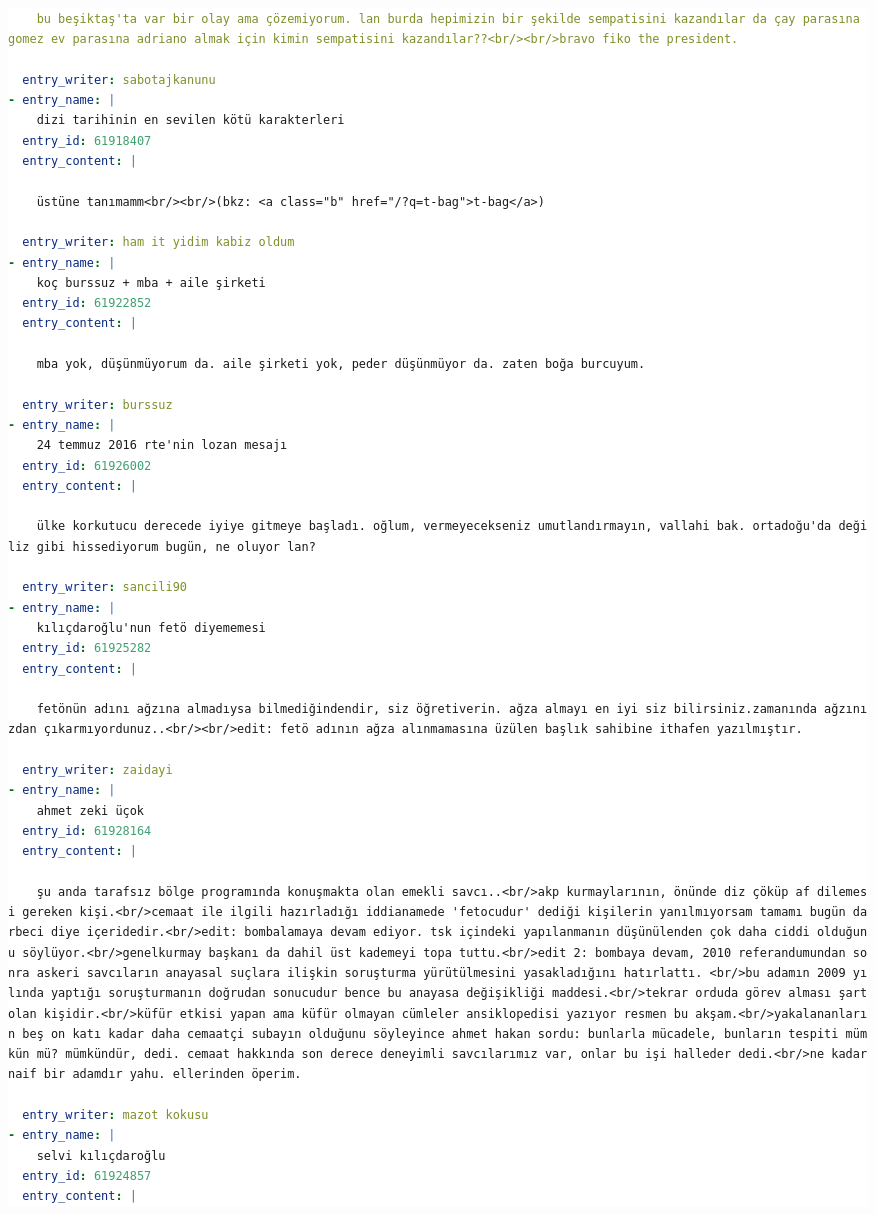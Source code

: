 ```yaml
    bu beşiktaş'ta var bir olay ama çözemiyorum. lan burda hepimizin bir şekilde sempatisini kazandılar da çay parasına gomez ev parasına adriano almak için kimin sempatisini kazandılar??<br/><br/>bravo fiko the president.
   
  entry_writer: sabotajkanunu
- entry_name: |
    dizi tarihinin en sevilen kötü karakterleri
  entry_id: 61918407
  entry_content: |
    
    üstüne tanımamm<br/><br/>(bkz: <a class="b" href="/?q=t-bag">t-bag</a>)
   
  entry_writer: ham it yidim kabiz oldum
- entry_name: |
    koç burssuz + mba + aile şirketi
  entry_id: 61922852
  entry_content: |
    
    mba yok, düşünmüyorum da. aile şirketi yok, peder düşünmüyor da. zaten boğa burcuyum.
    
  entry_writer: burssuz
- entry_name: |
    24 temmuz 2016 rte'nin lozan mesajı
  entry_id: 61926002
  entry_content: |
    
    ülke korkutucu derecede iyiye gitmeye başladı. oğlum, vermeyecekseniz umutlandırmayın, vallahi bak. ortadoğu'da değiliz gibi hissediyorum bugün, ne oluyor lan?
    
  entry_writer: sancili90
- entry_name: |
    kılıçdaroğlu'nun fetö diyememesi
  entry_id: 61925282
  entry_content: |
    
    fetönün adını ağzına almadıysa bilmediğindendir, siz öğretiverin. ağza almayı en iyi siz bilirsiniz.zamanında ağzınızdan çıkarmıyordunuz..<br/><br/>edit: fetö adının ağza alınmamasına üzülen başlık sahibine ithafen yazılmıştır.
   
  entry_writer: zaidayi
- entry_name: |
    ahmet zeki üçok
  entry_id: 61928164
  entry_content: |
    
    şu anda tarafsız bölge programında konuşmakta olan emekli savcı..<br/>akp kurmaylarının, önünde diz çöküp af dilemesi gereken kişi.<br/>cemaat ile ilgili hazırladığı iddianamede 'fetocudur' dediği kişilerin yanılmıyorsam tamamı bugün darbeci diye içeridedir.<br/>edit: bombalamaya devam ediyor. tsk içindeki yapılanmanın düşünülenden çok daha ciddi olduğunu söylüyor.<br/>genelkurmay başkanı da dahil üst kademeyi topa tuttu.<br/>edit 2: bombaya devam, 2010 referandumundan sonra askeri savcıların anayasal suçlara ilişkin soruşturma yürütülmesini yasakladığını hatırlattı. <br/>bu adamın 2009 yılında yaptığı soruşturmanın doğrudan sonucudur bence bu anayasa değişikliği maddesi.<br/>tekrar orduda görev alması şart olan kişidir.<br/>küfür etkisi yapan ama küfür olmayan cümleler ansiklopedisi yazıyor resmen bu akşam.<br/>yakalananların beş on katı kadar daha cemaatçi subayın olduğunu söyleyince ahmet hakan sordu: bunlarla mücadele, bunların tespiti mümkün mü? mümkündür, dedi. cemaat hakkında son derece deneyimli savcılarımız var, onlar bu işi halleder dedi.<br/>ne kadar naif bir adamdır yahu. ellerinden öperim.
   
  entry_writer: mazot kokusu
- entry_name: |
    selvi kılıçdaroğlu
  entry_id: 61924857
  entry_content: |
```